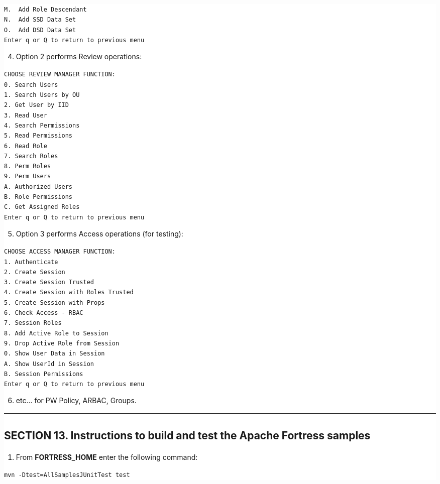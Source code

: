  ```
 M.  Add Role Descendant
 N.  Add SSD Data Set
 O.  Add DSD Data Set
 Enter q or Q to return to previous menu
 ```

4. Option 2 performs Review operations:

 ```
 CHOOSE REVIEW MANAGER FUNCTION:
 0. Search Users
 1. Search Users by OU
 2. Get User by IID
 3. Read User
 4. Search Permissions
 5. Read Permissions
 6. Read Role
 7. Search Roles
 8. Perm Roles
 9. Perm Users
 A. Authorized Users
 B. Role Permissions
 C. Get Assigned Roles
 Enter q or Q to return to previous menu
 ```

5. Option 3 performs Access operations (for testing):

 ```
 CHOOSE ACCESS MANAGER FUNCTION:
 1. Authenticate
 2. Create Session
 3. Create Session Trusted
 4. Create Session with Roles Trusted
 5. Create Session with Props
 6. Check Access - RBAC
 7. Session Roles
 8. Add Active Role to Session
 9. Drop Active Role from Session
 0. Show User Data in Session
 A. Show UserId in Session
 B. Session Permissions
 Enter q or Q to return to previous menu
 ```

6. etc... for PW Policy, ARBAC, Groups.

___________________________________________________________________________________
## SECTION 13. Instructions to build and test the Apache Fortress samples

1. From **FORTRESS_HOME** enter the following command:

 ```
 mvn -Dtest=AllSamplesJUnitTest test
 ```
